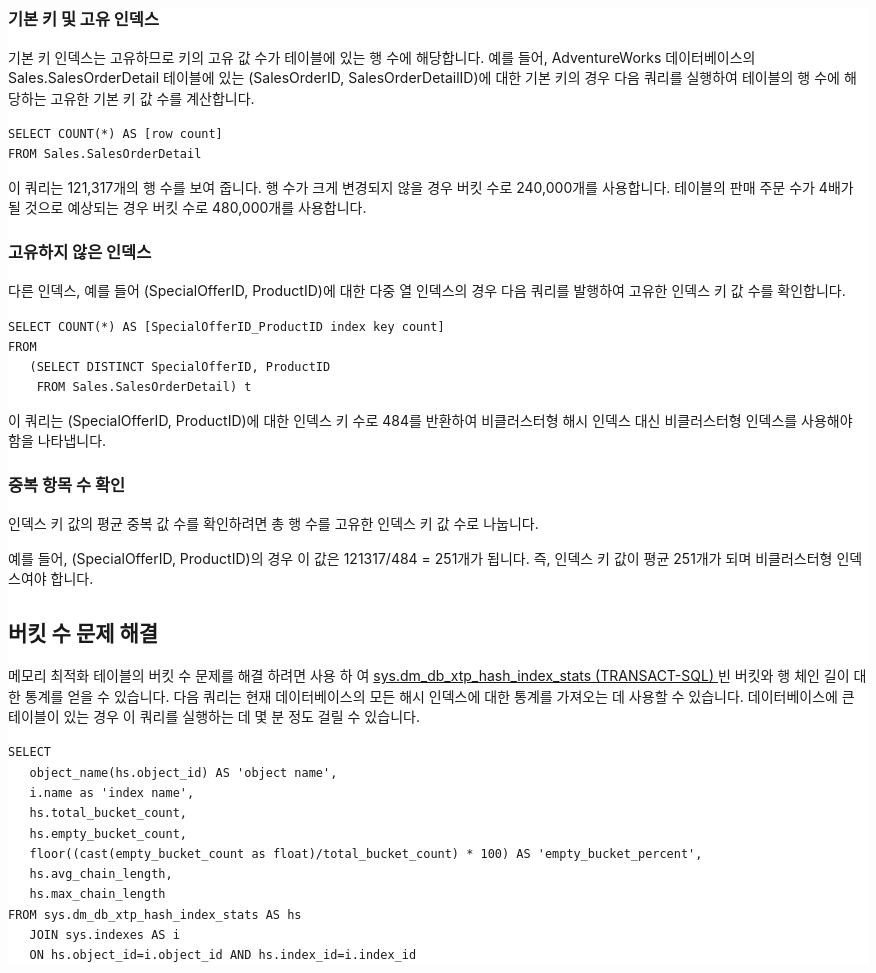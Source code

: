 ### <a name="primary-key-and-unique-indexes"></a>기본 키 및 고유 인덱스  
 기본 키 인덱스는 고유하므로 키의 고유 값 수가 테이블에 있는 행 수에 해당합니다. 예를 들어, AdventureWorks 데이터베이스의 Sales.SalesOrderDetail 테이블에 있는 (SalesOrderID, SalesOrderDetailID)에 대한 기본 키의 경우 다음 쿼리를 실행하여 테이블의 행 수에 해당하는 고유한 기본 키 값 수를 계산합니다.  
  
```tsql  
SELECT COUNT(*) AS [row count]   
FROM Sales.SalesOrderDetail  
```  
  
 이 쿼리는 121,317개의 행 수를 보여 줍니다. 행 수가 크게 변경되지 않을 경우 버킷 수로 240,000개를 사용합니다. 테이블의 판매 주문 수가 4배가 될 것으로 예상되는 경우 버킷 수로 480,000개를 사용합니다.  
  
### <a name="non-unique-indexes"></a>고유하지 않은 인덱스  
 다른 인덱스, 예를 들어 (SpecialOfferID, ProductID)에 대한 다중 열 인덱스의 경우 다음 쿼리를 발행하여 고유한 인덱스 키 값 수를 확인합니다.  
  
```tsql  
SELECT COUNT(*) AS [SpecialOfferID_ProductID index key count]  
FROM   
   (SELECT DISTINCT SpecialOfferID, ProductID   
    FROM Sales.SalesOrderDetail) t  
```  
  
 이 쿼리는 (SpecialOfferID, ProductID)에 대한 인덱스 키 수로 484를 반환하여 비클러스터형 해시 인덱스 대신 비클러스터형 인덱스를 사용해야 함을 나타냅니다.  
  
### <a name="determining-the-number-of-duplicates"></a>중복 항목 수 확인  
 인덱스 키 값의 평균 중복 값 수를 확인하려면 총 행 수를 고유한 인덱스 키 값 수로 나눕니다.  
  
 예를 들어, (SpecialOfferID, ProductID)의 경우 이 값은 121317/484 = 251개가 됩니다. 즉, 인덱스 키 값이 평균 251개가 되며 비클러스터형 인덱스여야 합니다.  
  
## <a name="troubleshooting-the-bucket-count"></a>버킷 수 문제 해결  
 메모리 최적화 테이블의 버킷 수 문제를 해결 하려면 사용 하 여 [sys.dm_db_xtp_hash_index_stats &#40;TRANSACT-SQL&#41; ](/sql/relational-databases/system-dynamic-management-views/sys-dm-db-xtp-hash-index-stats-transact-sql) 빈 버킷와 행 체인 길이 대 한 통계를 얻을 수 있습니다. 다음 쿼리는 현재 데이터베이스의 모든 해시 인덱스에 대한 통계를 가져오는 데 사용할 수 있습니다. 데이터베이스에 큰 테이블이 있는 경우 이 쿼리를 실행하는 데 몇 분 정도 걸릴 수 있습니다.  
  
```tsql  
SELECT   
   object_name(hs.object_id) AS 'object name',   
   i.name as 'index name',   
   hs.total_bucket_count,  
   hs.empty_bucket_count,  
   floor((cast(empty_bucket_count as float)/total_bucket_count) * 100) AS 'empty_bucket_percent',  
   hs.avg_chain_length,   
   hs.max_chain_length  
FROM sys.dm_db_xtp_hash_index_stats AS hs   
   JOIN sys.indexes AS i   
   ON hs.object_id=i.object_id AND hs.index_id=i.index_id  
```  
  
